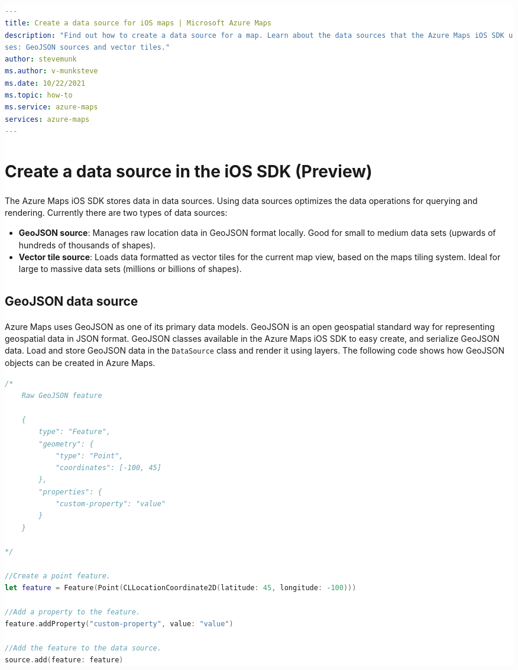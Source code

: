 ```yaml
---
title: Create a data source for iOS maps | Microsoft Azure Maps
description: "Find out how to create a data source for a map. Learn about the data sources that the Azure Maps iOS SDK uses: GeoJSON sources and vector tiles."
author: stevemunk
ms.author: v-munksteve
ms.date: 10/22/2021
ms.topic: how-to
ms.service: azure-maps
services: azure-maps
---
```


# Create a data source in the iOS SDK (Preview)

The Azure Maps iOS SDK stores data in data sources. Using data sources optimizes the data operations for querying and rendering. Currently there are two types of data sources:

- **GeoJSON source**: Manages raw location data in GeoJSON format locally. Good for small to medium data sets (upwards of hundreds of thousands of shapes).
- **Vector tile source**: Loads data formatted as vector tiles for the current map view, based on the maps tiling system. Ideal for large to massive data sets (millions or billions of shapes).

## GeoJSON data source

Azure Maps uses GeoJSON as one of its primary data models. GeoJSON is an open geospatial standard way for representing geospatial data in JSON format. GeoJSON classes available in the Azure Maps iOS SDK to easy create, and serialize GeoJSON data. Load and store GeoJSON data in the `DataSource` class and render it using layers. The following code shows how GeoJSON objects can be created in Azure Maps.

```swift
/*
    Raw GeoJSON feature

    {
        type": "Feature",
        "geometry": {
            "type": "Point",
            "coordinates": [-100, 45]
        },
        "properties": {
            "custom-property": "value"
        }
    }

*/

//Create a point feature.
let feature = Feature(Point(CLLocationCoordinate2D(latitude: 45, longitude: -100)))

//Add a property to the feature.
feature.addProperty("custom-property", value: "value")

//Add the feature to the data source.
source.add(feature: feature)
```
